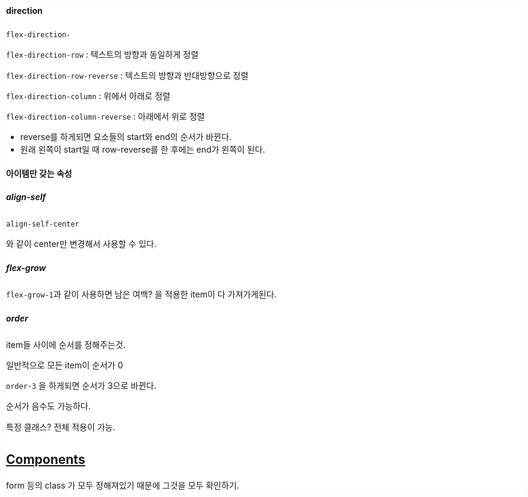 #### direction

`flex-direction-`

`flex-direction-row` : 텍스트의 방향과 동일하게 정렬

`flex-direction-row-reverse` : 텍스트의 방향과 반대방향으로 정렬

`flex-direction-column` : 위에서 아래로 정렬

`flex-direction-column-reverse` : 아래에서 위로 정렬



- reverse를 하게되면 요소들의 start와 end의 순서가 바뀐다.
- 원래 왼쪽이 start일 때 row-reverse를 한 후에는 end가 왼쪽이 된다.









#### 아이템만 갖는 속성

##### align-self

`align-self-center`

와 같이 center만 변경해서 사용할 수 있다.



##### flex-grow

`flex-grow-1`과 같이 사용하면 남은 여백? 을 적용한 item이 다 가져가게된다.



##### order

item들 사이에 순서를 정해주는것.

일반적으로 모든 item이 순서가 0

`order-3` 을 하게되면 순서가 3으로 바뀐다.

순서가 음수도 가능하다.



특정 클래스? 전체 적용이 가능.







## [Components](https://getbootstrap.com/docs/4.2/components/alerts/)

form 등의 class 가 모두 정해져있기 때문에 그것을 모두 확인하기.



